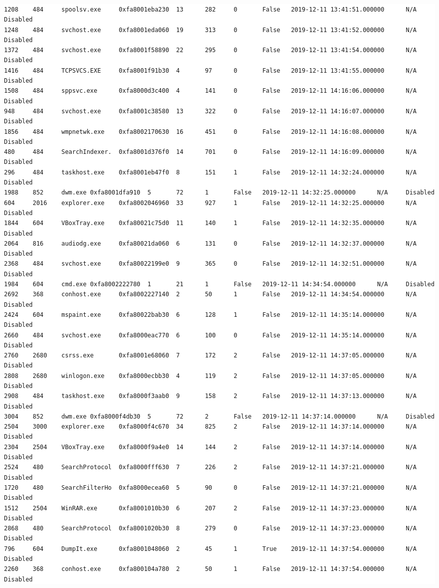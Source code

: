 ```
1208    484     spoolsv.exe     0xfa8001eba230  13      282     0       False   2019-12-11 13:41:51.000000      N/A     Disabled
1248    484     svchost.exe     0xfa8001eda060  19      313     0       False   2019-12-11 13:41:52.000000      N/A     Disabled
1372    484     svchost.exe     0xfa8001f58890  22      295     0       False   2019-12-11 13:41:54.000000      N/A     Disabled
1416    484     TCPSVCS.EXE     0xfa8001f91b30  4       97      0       False   2019-12-11 13:41:55.000000      N/A     Disabled
1508    484     sppsvc.exe      0xfa8000d3c400  4       141     0       False   2019-12-11 14:16:06.000000      N/A     Disabled
948     484     svchost.exe     0xfa8001c38580  13      322     0       False   2019-12-11 14:16:07.000000      N/A     Disabled
1856    484     wmpnetwk.exe    0xfa8002170630  16      451     0       False   2019-12-11 14:16:08.000000      N/A     Disabled
480     484     SearchIndexer.  0xfa8001d376f0  14      701     0       False   2019-12-11 14:16:09.000000      N/A     Disabled
296     484     taskhost.exe    0xfa8001eb47f0  8       151     1       False   2019-12-11 14:32:24.000000      N/A     Disabled
1988    852     dwm.exe 0xfa8001dfa910  5       72      1       False   2019-12-11 14:32:25.000000      N/A     Disabled
604     2016    explorer.exe    0xfa8002046960  33      927     1       False   2019-12-11 14:32:25.000000      N/A     Disabled
1844    604     VBoxTray.exe    0xfa80021c75d0  11      140     1       False   2019-12-11 14:32:35.000000      N/A     Disabled
2064    816     audiodg.exe     0xfa80021da060  6       131     0       False   2019-12-11 14:32:37.000000      N/A     Disabled
2368    484     svchost.exe     0xfa80022199e0  9       365     0       False   2019-12-11 14:32:51.000000      N/A     Disabled
1984    604     cmd.exe 0xfa8002222780  1       21      1       False   2019-12-11 14:34:54.000000      N/A     Disabled
2692    368     conhost.exe     0xfa8002227140  2       50      1       False   2019-12-11 14:34:54.000000      N/A     Disabled
2424    604     mspaint.exe     0xfa80022bab30  6       128     1       False   2019-12-11 14:35:14.000000      N/A     Disabled
2660    484     svchost.exe     0xfa8000eac770  6       100     0       False   2019-12-11 14:35:14.000000      N/A     Disabled
2760    2680    csrss.exe       0xfa8001e68060  7       172     2       False   2019-12-11 14:37:05.000000      N/A     Disabled
2808    2680    winlogon.exe    0xfa8000ecbb30  4       119     2       False   2019-12-11 14:37:05.000000      N/A     Disabled
2908    484     taskhost.exe    0xfa8000f3aab0  9       158     2       False   2019-12-11 14:37:13.000000      N/A     Disabled
3004    852     dwm.exe 0xfa8000f4db30  5       72      2       False   2019-12-11 14:37:14.000000      N/A     Disabled
2504    3000    explorer.exe    0xfa8000f4c670  34      825     2       False   2019-12-11 14:37:14.000000      N/A     Disabled
2304    2504    VBoxTray.exe    0xfa8000f9a4e0  14      144     2       False   2019-12-11 14:37:14.000000      N/A     Disabled
2524    480     SearchProtocol  0xfa8000fff630  7       226     2       False   2019-12-11 14:37:21.000000      N/A     Disabled
1720    480     SearchFilterHo  0xfa8000ecea60  5       90      0       False   2019-12-11 14:37:21.000000      N/A     Disabled
1512    2504    WinRAR.exe      0xfa8001010b30  6       207     2       False   2019-12-11 14:37:23.000000      N/A     Disabled
2868    480     SearchProtocol  0xfa8001020b30  8       279     0       False   2019-12-11 14:37:23.000000      N/A     Disabled
796     604     DumpIt.exe      0xfa8001048060  2       45      1       True    2019-12-11 14:37:54.000000      N/A     Disabled
2260    368     conhost.exe     0xfa800104a780  2       50      1       False   2019-12-11 14:37:54.000000      N/A     Disabled
```
